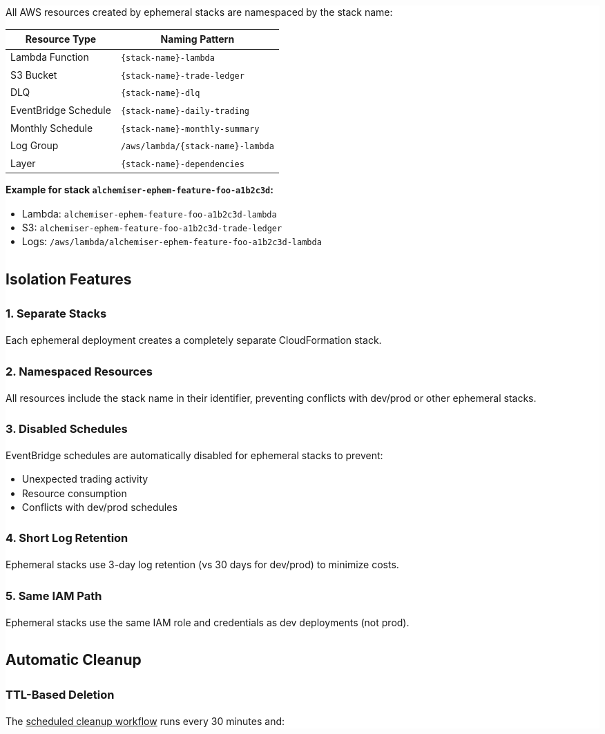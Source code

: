 All AWS resources created by ephemeral stacks are namespaced by the stack name:

| Resource Type | Naming Pattern |
|--------------|----------------|
| Lambda Function | `{stack-name}-lambda` |
| S3 Bucket | `{stack-name}-trade-ledger` |
| DLQ | `{stack-name}-dlq` |
| EventBridge Schedule | `{stack-name}-daily-trading` |
| Monthly Schedule | `{stack-name}-monthly-summary` |
| Log Group | `/aws/lambda/{stack-name}-lambda` |
| Layer | `{stack-name}-dependencies` |

**Example for stack `alchemiser-ephem-feature-foo-a1b2c3d`:**
- Lambda: `alchemiser-ephem-feature-foo-a1b2c3d-lambda`
- S3: `alchemiser-ephem-feature-foo-a1b2c3d-trade-ledger`
- Logs: `/aws/lambda/alchemiser-ephem-feature-foo-a1b2c3d-lambda`

## Isolation Features

### 1. Separate Stacks
Each ephemeral deployment creates a completely separate CloudFormation stack.

### 2. Namespaced Resources
All resources include the stack name in their identifier, preventing conflicts with dev/prod or other ephemeral stacks.

### 3. Disabled Schedules
EventBridge schedules are automatically disabled for ephemeral stacks to prevent:
- Unexpected trading activity
- Resource consumption
- Conflicts with dev/prod schedules

### 4. Short Log Retention
Ephemeral stacks use 3-day log retention (vs 30 days for dev/prod) to minimize costs.

### 5. Same IAM Path
Ephemeral stacks use the same IAM role and credentials as dev deployments (not prod).

## Automatic Cleanup

### TTL-Based Deletion

The [scheduled cleanup workflow](https://github.com/Josh-moreton/alchemiser-quant/actions/workflows/scheduled-ephemeral-cleanup.yml) runs every 30 minutes and:
